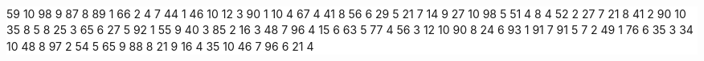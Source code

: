 59 10
98 9
87 8
89 1
66 2
4 7
44 1
46 10
12 3
90 1
10 4
67 4
41 8
56 6
29 5
21 7
14 9
27 10
98 5
51 4
8 4
52 2
27 7
21 8
41 2
90 10
35 8
5 8
25 3
65 6
27 5
92 1
55 9
40 3
85 2
16 3
48 7
96 4
15 6
63 5
77 4
56 3
12 10
90 8
24 6
93 1
91 7
91 5
7 2
49 1
76 6
35 3
34 10
48 8
97 2
54 5
65 9
88 8
21 9
16 4
35 10
46 7
96 6
21 4